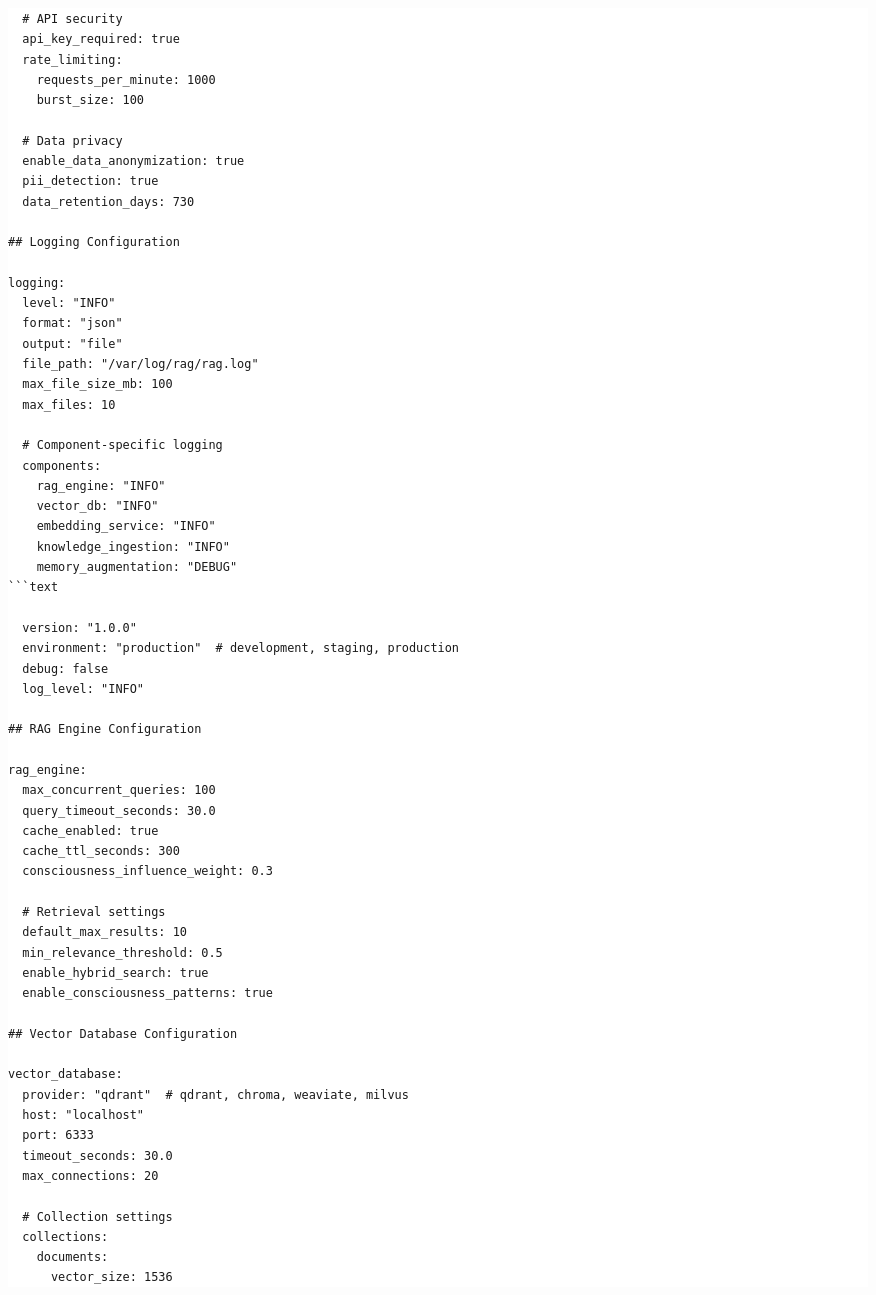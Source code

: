 ```mermaid
  # API security
  api_key_required: true
  rate_limiting:
    requests_per_minute: 1000
    burst_size: 100

  # Data privacy
  enable_data_anonymization: true
  pii_detection: true
  data_retention_days: 730

## Logging Configuration

logging:
  level: "INFO"
  format: "json"
  output: "file"
  file_path: "/var/log/rag/rag.log"
  max_file_size_mb: 100
  max_files: 10

  # Component-specific logging
  components:
    rag_engine: "INFO"
    vector_db: "INFO"
    embedding_service: "INFO"
    knowledge_ingestion: "INFO"
    memory_augmentation: "DEBUG"
```text

  version: "1.0.0"
  environment: "production"  # development, staging, production
  debug: false
  log_level: "INFO"

## RAG Engine Configuration

rag_engine:
  max_concurrent_queries: 100
  query_timeout_seconds: 30.0
  cache_enabled: true
  cache_ttl_seconds: 300
  consciousness_influence_weight: 0.3

  # Retrieval settings
  default_max_results: 10
  min_relevance_threshold: 0.5
  enable_hybrid_search: true
  enable_consciousness_patterns: true

## Vector Database Configuration

vector_database:
  provider: "qdrant"  # qdrant, chroma, weaviate, milvus
  host: "localhost"
  port: 6333
  timeout_seconds: 30.0
  max_connections: 20

  # Collection settings
  collections:
    documents:
      vector_size: 1536
```
